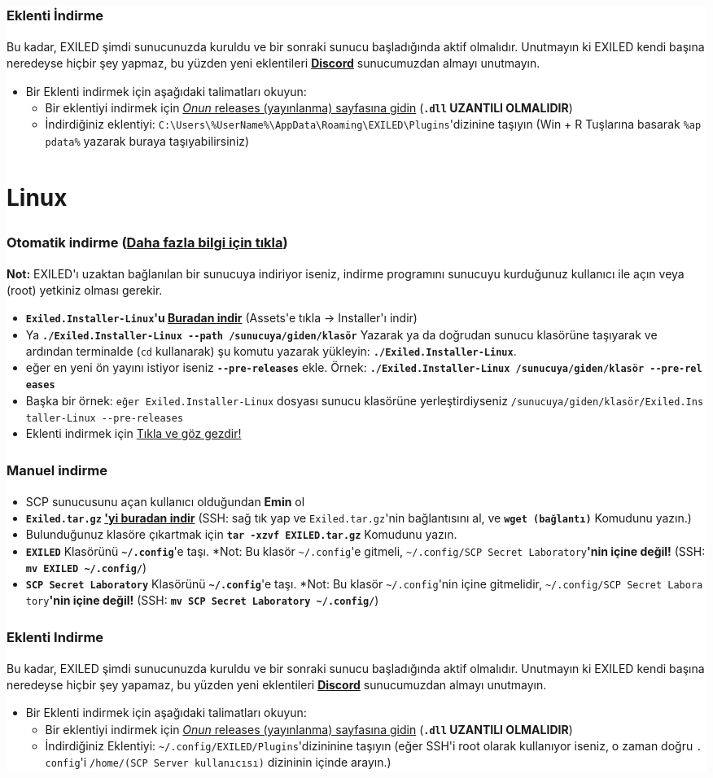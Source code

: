 ### Eklenti İndirme
Bu kadar, EXILED şimdi sunucunuzda kuruldu ve bir sonraki sunucu başladığında aktif olmalıdır. Unutmayın ki EXILED kendi başına neredeyse hiçbir şey yapmaz, bu yüzden yeni eklentileri **[Discord](https://discord.gg/exiledreboot)** sunucumuzdan almayı unutmayın.
- Bir Eklenti indirmek için aşağıdaki talimatları okuyun:
  - Bir eklentiyi indirmek için [*Onun* releases (yayınlanma) sayfasına gidin](https://i.imgur.com/u34wgPD.jpg) (**`.dll` UZANTILI OLMALIDIR**)
  - İndirdiğiniz eklentiyi: ``C:\Users\%UserName%\AppData\Roaming\EXILED\Plugins``'dizinine taşıyın (Win + R Tuşlarına basarak `%appdata%` yazarak buraya taşıyabilirsiniz)

# Linux
### Otomatik indirme ([Daha fazla bilgi için tıkla](https://github.com/Exiled-Team/EXILED/blob/master/Exiled.Installer/README.md))

**Not:** EXILED'ı uzaktan bağlanılan bir sunucuya indiriyor iseniz, indirme programını sunucuyu kurduğunuz kullanıcı ile açın veya (root) yetkiniz olması gerekir.

  - **`Exiled.Installer-Linux`'u [Buradan indir](https://github.com/Exiled-Team/EXILED/releases)** (Assets'e tıkla -> Installer'ı indir)
  - Ya **`./Exiled.Installer-Linux --path /sunucuya/giden/klasör`** Yazarak ya da doğrudan sunucu klasörüne taşıyarak ve ardından terminalde (`cd` kullanarak) şu komutu yazarak yükleyin: **`./Exiled.Installer-Linux`**.
  - eğer en yeni ön yayını istiyor iseniz **`--pre-releases`** ekle. Örnek: **`./Exiled.Installer-Linux /sunucuya/giden/klasör --pre-releases`**
  - Başka bir örnek: `eğer Exiled.Installer-Linux` dosyası sunucu klasörüne yerleştirdiyseniz `/sunucuya/giden/klasör/Exiled.Installer-Linux --pre-releases`
  - Eklenti indirmek için [Tıkla ve göz gezdir!](#Eklenti-Indirme)

### Manuel indirme
  - SCP sunucusunu açan kullanıcı olduğundan **Emin** ol
  - **`Exiled.tar.gz` ['yi buradan indir](https://github.com/Exiled-Team/EXILED/releases)** (SSH: sağ tık yap ve `Exiled.tar.gz`'nin bağlantısını al, ve **`wget (bağlantı)`** Komudunu yazın.)
  - Bulunduğunuz klasöre çıkartmak için **``tar -xzvf EXILED.tar.gz``** Komudunu yazın.
  - **`EXILED`** Klasörünü **``~/.config``**'e taşı. *Not: Bu klasör ``~/.config``'e gitmeli, ``~/.config/SCP Secret Laboratory``**'nin içine değil!** (SSH: **`mv EXILED ~/.config/`**)
  - **`SCP Secret Laboratory`** Klasörünü **``~/.config``**'e taşı. *Not: Bu klasör ``~/.config``'nin içine gitmelidir,  ``~/.config/SCP Secret Laboratory``**'nin içine değil!** (SSH: **`mv SCP Secret Laboratory ~/.config/`**)

### Eklenti Indirme
Bu kadar, EXILED şimdi sunucunuzda kuruldu ve bir sonraki sunucu başladığında aktif olmalıdır. Unutmayın ki EXILED kendi başına neredeyse hiçbir şey yapamaz, bu yüzden yeni eklentileri **[Discord](https://discord.gg/exiledreboot)** sunucumuzdan almayı unutmayın.
- Bir Eklenti indirmek için aşağıdaki talimatları okuyun:
  - Bir eklentiyi indirmek için [*Onun* releases (yayınlanma) sayfasına gidin](https://i.imgur.com/u34wgPD.jpg) (**`.dll` UZANTILI OLMALIDIR**)
  - İndirdiğiniz Eklentiyi: ``~/.config/EXILED/Plugins``'dizininine taşıyın (eğer SSH'i root olarak kullanıyor iseniz, o zaman doğru `.config`'i `/home/(SCP Server kullanıcısı)` dizininin içinde arayın.)
